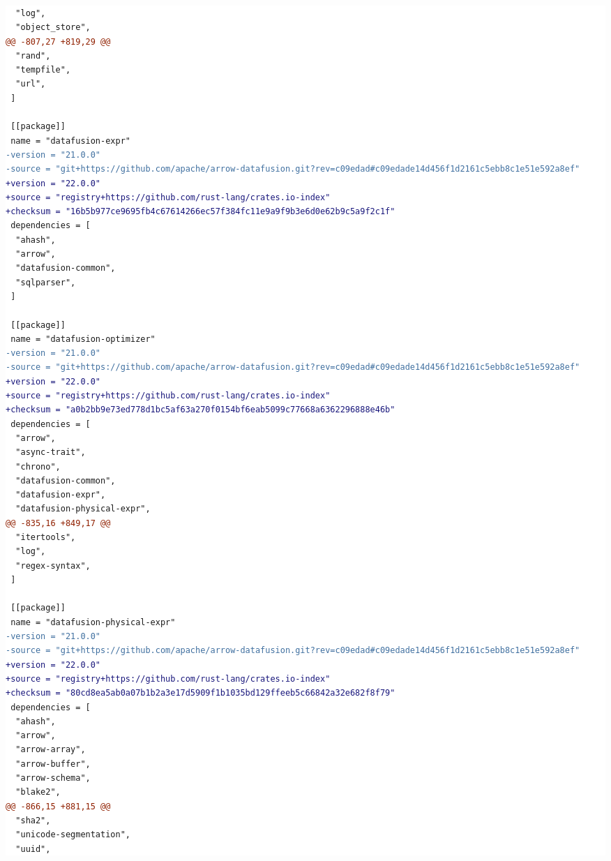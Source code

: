 ```diff
  "log",
  "object_store",
@@ -807,27 +819,29 @@
  "rand",
  "tempfile",
  "url",
 ]
 
 [[package]]
 name = "datafusion-expr"
-version = "21.0.0"
-source = "git+https://github.com/apache/arrow-datafusion.git?rev=c09edad#c09edade14d456f1d2161c5ebb8c1e51e592a8ef"
+version = "22.0.0"
+source = "registry+https://github.com/rust-lang/crates.io-index"
+checksum = "16b5b977ce9695fb4c67614266ec57f384fc11e9a9f9b3e6d0e62b9c5a9f2c1f"
 dependencies = [
  "ahash",
  "arrow",
  "datafusion-common",
  "sqlparser",
 ]
 
 [[package]]
 name = "datafusion-optimizer"
-version = "21.0.0"
-source = "git+https://github.com/apache/arrow-datafusion.git?rev=c09edad#c09edade14d456f1d2161c5ebb8c1e51e592a8ef"
+version = "22.0.0"
+source = "registry+https://github.com/rust-lang/crates.io-index"
+checksum = "a0b2bb9e73ed778d1bc5af63a270f0154bf6eab5099c77668a6362296888e46b"
 dependencies = [
  "arrow",
  "async-trait",
  "chrono",
  "datafusion-common",
  "datafusion-expr",
  "datafusion-physical-expr",
@@ -835,16 +849,17 @@
  "itertools",
  "log",
  "regex-syntax",
 ]
 
 [[package]]
 name = "datafusion-physical-expr"
-version = "21.0.0"
-source = "git+https://github.com/apache/arrow-datafusion.git?rev=c09edad#c09edade14d456f1d2161c5ebb8c1e51e592a8ef"
+version = "22.0.0"
+source = "registry+https://github.com/rust-lang/crates.io-index"
+checksum = "80cd8ea5ab0a07b1b2a3e17d5909f1b1035bd129ffeeb5c66842a32e682f8f79"
 dependencies = [
  "ahash",
  "arrow",
  "arrow-array",
  "arrow-buffer",
  "arrow-schema",
  "blake2",
@@ -866,15 +881,15 @@
  "sha2",
  "unicode-segmentation",
  "uuid",
```